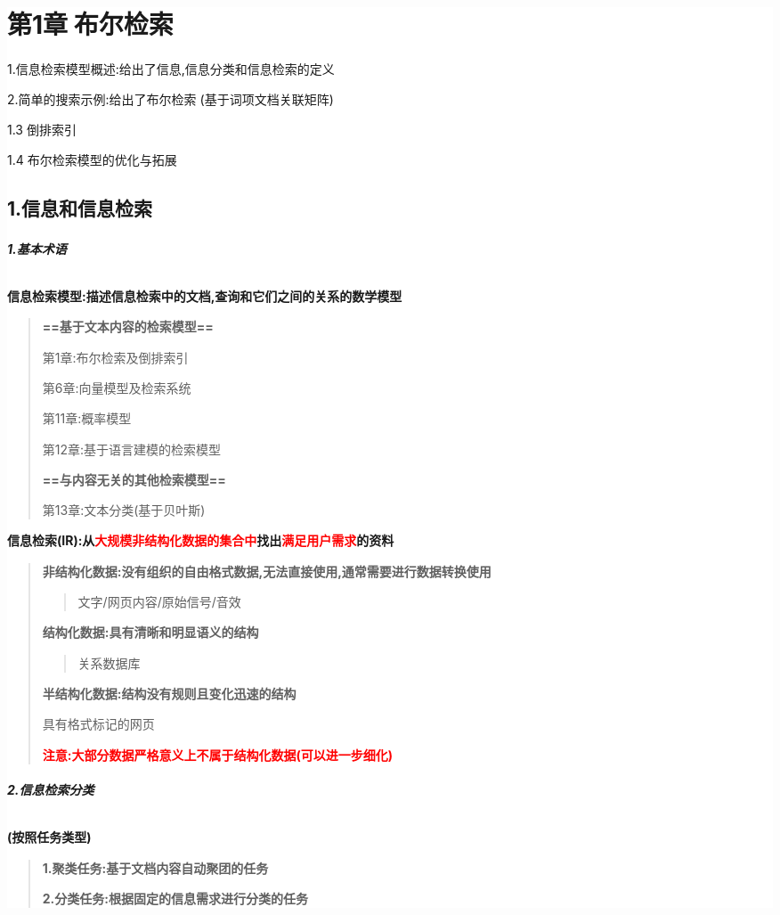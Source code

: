 # **第1章 布尔检索**

1.信息检索模型概述:给出了信息,信息分类和信息检索的定义

2.简单的搜索示例:给出了布尔检索 (基于词项文档关联矩阵)

1.3 倒排索引

1.4 布尔检索模型的优化与拓展

## **1.信息和信息检索**

###### **1.基本术语**

**信息检索模型:描述信息检索中的文档,查询和它们之间的关系的数学模型**

>   **==基于文本内容的检索模型==**
>
>   第1章:布尔检索及倒排索引
>
>   第6章:向量模型及检索系统
>
>   第11章:概率模型
>
>   第12章:基于语言建模的检索模型
>
>   **==与内容无关的其他检索模型==**
>
>   第13章:文本分类(基于贝叶斯)

**信息检索(IR):从<font color=red>大规模非结构化数据的集合中</font>找出<font color=red>满足用户需求</font>的资料**

>   **非结构化数据:没有组织的自由格式数据,无法直接使用,通常需要进行数据转换使用**
>
>   >   文字/网页内容/原始信号/音效
>
>   **结构化数据:具有清晰和明显语义的结构**
>
>   >   关系数据库
>
>   **半结构化数据:结构没有规则且变化迅速的结构**
>
>   具有格式标记的网页
>
>   <font color=red>**注意:大部分数据严格意义上不属于结构化数据(可以进一步细化)**</font>

###### **2.信息检索分类**

**(按照任务类型)**

>   **1.聚类任务:基于文档内容自动聚团的任务**
>
>   **2.分类任务:根据固定的信息需求进行分类的任务**
